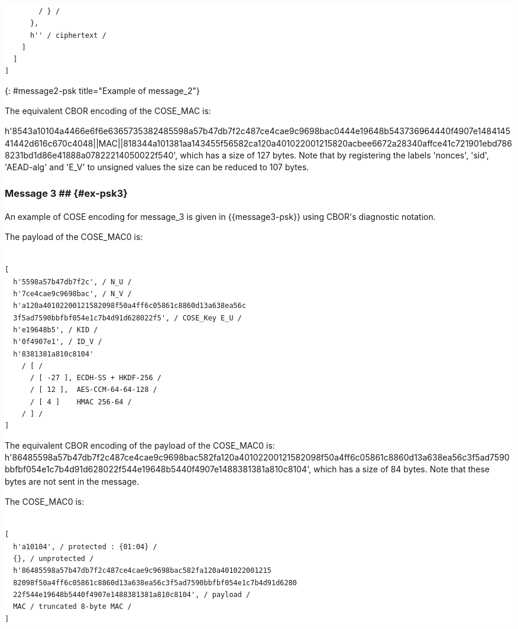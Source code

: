 ~~~~~~~~~~~ CBORdiag
        / } /
      },
      h'' / ciphertext /
    ]
  ]
]
~~~~~~~~~~~
{: #message2-psk title="Example of message_2"} 

The equivalent CBOR encoding of the COSE_MAC is:

h'8543a10104a4466e6f6e6365735382485598a57b47db7f2c487ce4cae9c9698bac0444e19648b543736964440f4907e148414541442d616c670c4048\|\|MAC\|\|818344a101381aa143455f56582ca120a401022001215820acbee6672a28340affce41c721901ebd7868231bd1d86e41888a07822214050022f540',
which has a size of 127 bytes.
Note that by registering the labels 'nonces', 'sid', 'AEAD-alg' and 'E_V' to unsigned values the size can be reduced to 107 bytes.

### Message 3 ## {#ex-psk3}

An example of COSE encoding for message\_3 is given in {{message3-psk}} using CBOR's diagnostic notation.

The payload of the COSE_MAC0 is:

~~~~~~~~~~~ CBORdiag

[
  h'5598a57b47db7f2c', / N_U /
  h'7ce4cae9c9698bac', / N_V /
  h'a120a40102200121582098f50a4ff6c05861c8860d13a638ea56c
  3f5ad7590bbfbf054e1c7b4d91d628022f5', / COSE_Key E_U /
  h'e19648b5', / KID /
  h'0f4907e1', / ID_V /
  h'8381381a810c8104' 
    / [ /
      / [ -27 ], ECDH-SS + HKDF-256 /
      / [ 12 ],  AES-CCM-64-64-128 /
      / [ 4 ]    HMAC 256-64 /
    / ] / 
]

~~~~~~~~~~~

The equivalent CBOR encoding of the payload of the COSE_MAC0 is:
h'86485598a57b47db7f2c487ce4cae9c9698bac582fa120a40102200121582098f50a4ff6c05861c8860d13a638ea56c3f5ad7590bbfbf054e1c7b4d91d628022f544e19648b5440f4907e1488381381a810c8104',
which has a size of 84 bytes. Note that these bytes are not sent in the message.

The COSE_MAC0 is:

~~~~~~~~~~~ CBORdiag

[
  h'a10104', / protected : {01:04} /             
  {}, / unprotected /
  h'86485598a57b47db7f2c487ce4cae9c9698bac582fa120a401022001215
  82098f50a4ff6c05861c8860d13a638ea56c3f5ad7590bbfbf054e1c7b4d91d6280
  22f544e19648b5440f4907e1488381381a810c8104', / payload /
  MAC / truncated 8-byte MAC /
]

~~~~~~~~~~~
